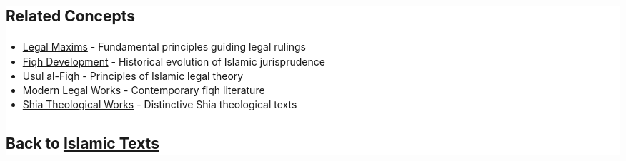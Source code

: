 ## Related Concepts

- [Legal Maxims](./legal_maxims.md) - Fundamental principles guiding legal rulings
- [Fiqh Development](./fiqh_development.md) - Historical evolution of Islamic jurisprudence
- [Usul al-Fiqh](./usul_al_fiqh.md) - Principles of Islamic legal theory
- [Modern Legal Works](./modern_legal_works.md) - Contemporary fiqh literature
- [Shia Theological Works](./shia_theological_works.md) - Distinctive Shia theological texts

## Back to [Islamic Texts](./README.md)